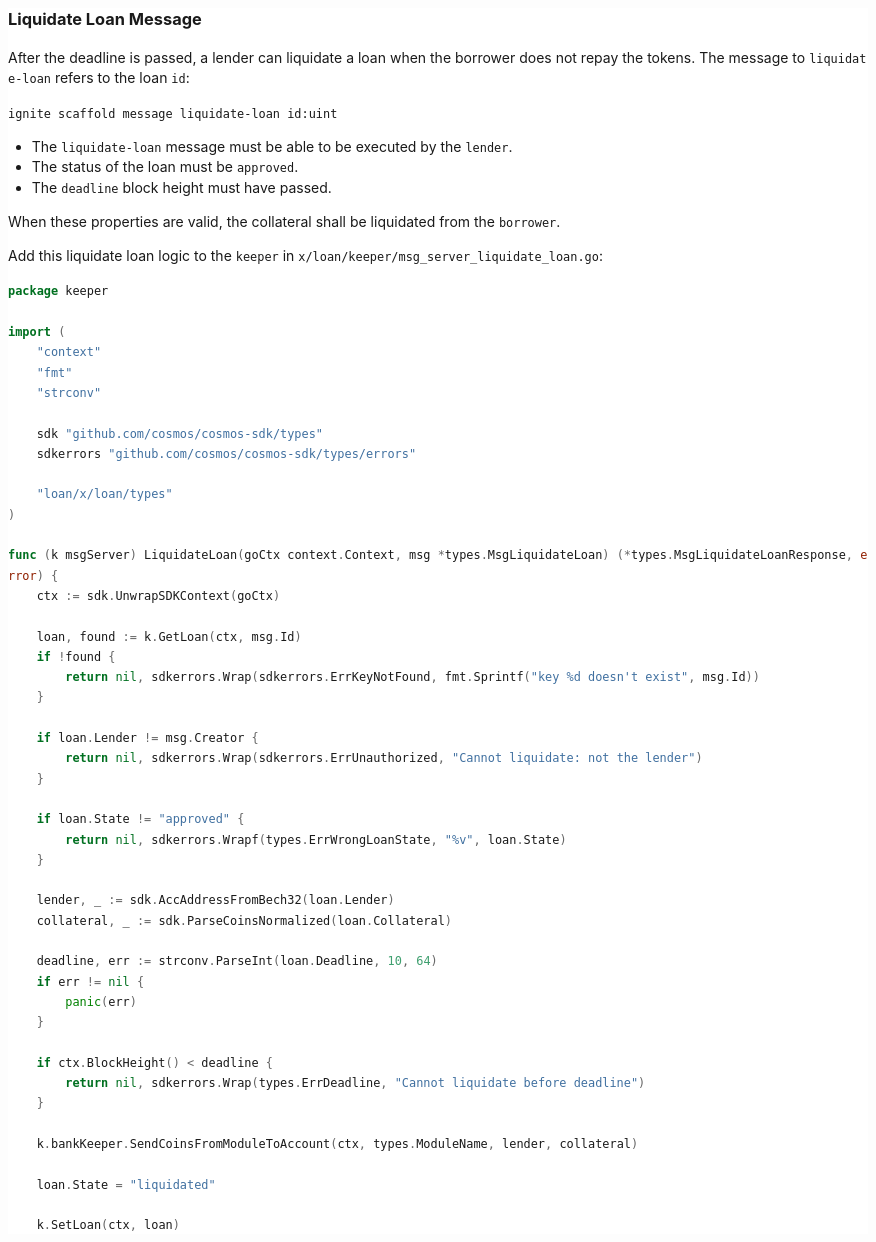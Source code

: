 ### Liquidate Loan Message

After the deadline is passed, a lender can liquidate a loan when the borrower does not repay the tokens. The message to `liquidate-loan` refers to the loan `id`:

```bash
ignite scaffold message liquidate-loan id:uint
```

* The `liquidate-loan` message must be able to be executed by the `lender`.
* The status of the loan must be `approved`.
* The `deadline` block height must have passed.

When these properties are valid, the collateral shall be liquidated from the `borrower`.

Add this liquidate loan logic to the `keeper` in `x/loan/keeper/msg_server_liquidate_loan.go`:

```go
package keeper

import (
	"context"
	"fmt"
	"strconv"

	sdk "github.com/cosmos/cosmos-sdk/types"
	sdkerrors "github.com/cosmos/cosmos-sdk/types/errors"

	"loan/x/loan/types"
)

func (k msgServer) LiquidateLoan(goCtx context.Context, msg *types.MsgLiquidateLoan) (*types.MsgLiquidateLoanResponse, error) {
	ctx := sdk.UnwrapSDKContext(goCtx)

	loan, found := k.GetLoan(ctx, msg.Id)
	if !found {
		return nil, sdkerrors.Wrap(sdkerrors.ErrKeyNotFound, fmt.Sprintf("key %d doesn't exist", msg.Id))
	}

	if loan.Lender != msg.Creator {
		return nil, sdkerrors.Wrap(sdkerrors.ErrUnauthorized, "Cannot liquidate: not the lender")
	}

	if loan.State != "approved" {
		return nil, sdkerrors.Wrapf(types.ErrWrongLoanState, "%v", loan.State)
	}

	lender, _ := sdk.AccAddressFromBech32(loan.Lender)
	collateral, _ := sdk.ParseCoinsNormalized(loan.Collateral)

	deadline, err := strconv.ParseInt(loan.Deadline, 10, 64)
	if err != nil {
		panic(err)
	}

	if ctx.BlockHeight() < deadline {
		return nil, sdkerrors.Wrap(types.ErrDeadline, "Cannot liquidate before deadline")
	}

	k.bankKeeper.SendCoinsFromModuleToAccount(ctx, types.ModuleName, lender, collateral)

	loan.State = "liquidated"

	k.SetLoan(ctx, loan)
```
